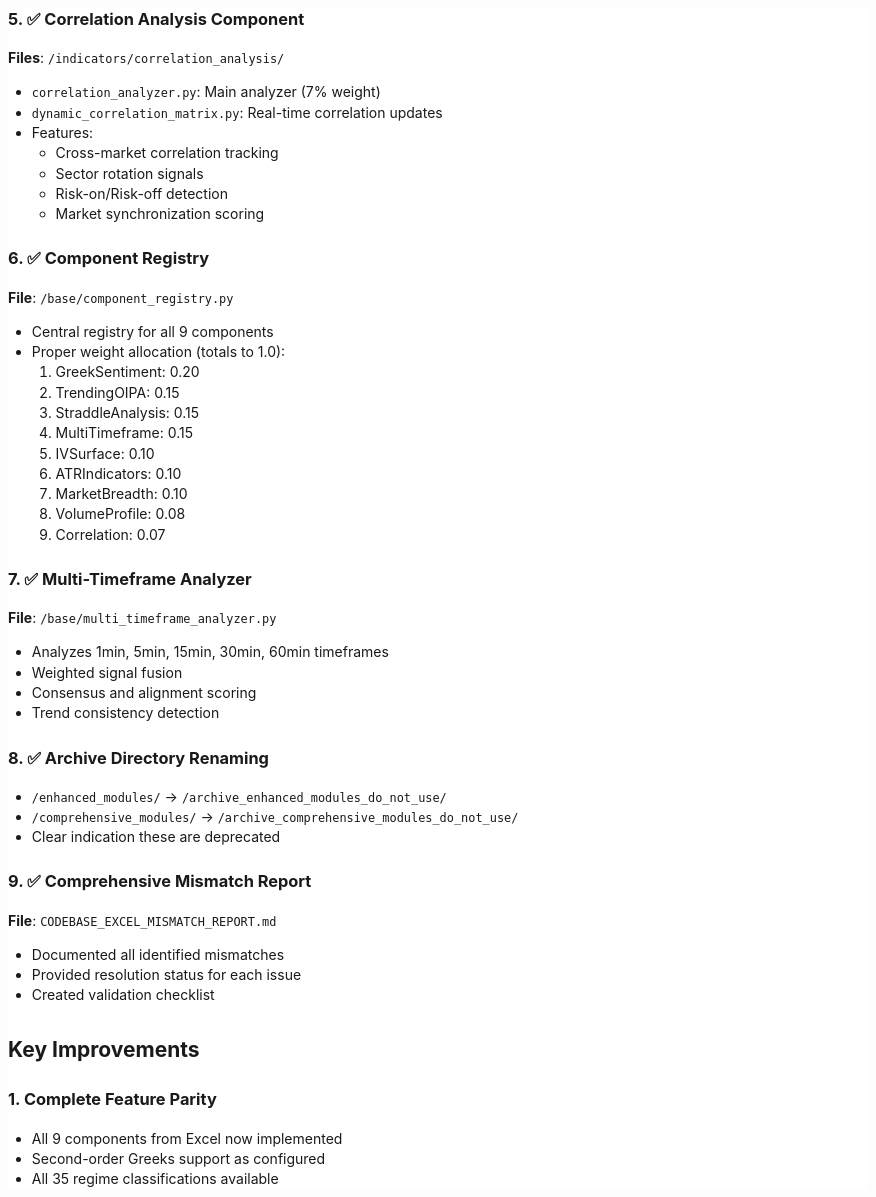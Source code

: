 ### 5. ✅ Correlation Analysis Component
**Files**: `/indicators/correlation_analysis/`
- `correlation_analyzer.py`: Main analyzer (7% weight)
- `dynamic_correlation_matrix.py`: Real-time correlation updates
- Features:
  - Cross-market correlation tracking
  - Sector rotation signals
  - Risk-on/Risk-off detection
  - Market synchronization scoring

### 6. ✅ Component Registry
**File**: `/base/component_registry.py`
- Central registry for all 9 components
- Proper weight allocation (totals to 1.0):
  1. GreekSentiment: 0.20
  2. TrendingOIPA: 0.15
  3. StraddleAnalysis: 0.15
  4. MultiTimeframe: 0.15
  5. IVSurface: 0.10
  6. ATRIndicators: 0.10
  7. MarketBreadth: 0.10
  8. VolumeProfile: 0.08
  9. Correlation: 0.07

### 7. ✅ Multi-Timeframe Analyzer
**File**: `/base/multi_timeframe_analyzer.py`
- Analyzes 1min, 5min, 15min, 30min, 60min timeframes
- Weighted signal fusion
- Consensus and alignment scoring
- Trend consistency detection

### 8. ✅ Archive Directory Renaming
- `/enhanced_modules/` → `/archive_enhanced_modules_do_not_use/`
- `/comprehensive_modules/` → `/archive_comprehensive_modules_do_not_use/`
- Clear indication these are deprecated

### 9. ✅ Comprehensive Mismatch Report
**File**: `CODEBASE_EXCEL_MISMATCH_REPORT.md`
- Documented all identified mismatches
- Provided resolution status for each issue
- Created validation checklist

## Key Improvements

### 1. Complete Feature Parity
- All 9 components from Excel now implemented
- Second-order Greeks support as configured
- All 35 regime classifications available

